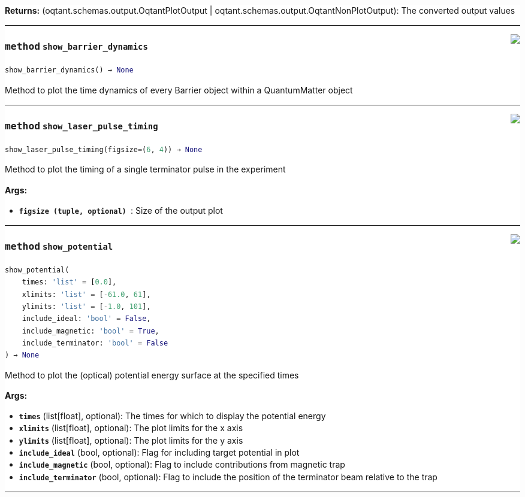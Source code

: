 
**Returns:**
 (oqtant.schemas.output.OqtantPlotOutput | oqtant.schemas.output.OqtantNonPlotOutput): The converted output values 

---

<a href="../../oqtant/schemas/quantum_matter.py#L680"><img align="right" style="float:right;" src="https://img.shields.io/badge/-source-cccccc?style=flat-square"></a>

### <kbd>method</kbd> `show_barrier_dynamics`

```python
show_barrier_dynamics() → None
```

Method to plot the time dynamics of every Barrier object within a QuantumMatter object 

---

<a href="../../oqtant/schemas/quantum_matter.py#L727"><img align="right" style="float:right;" src="https://img.shields.io/badge/-source-cccccc?style=flat-square"></a>

### <kbd>method</kbd> `show_laser_pulse_timing`

```python
show_laser_pulse_timing(figsize=(6, 4)) → None
```

Method to plot the timing of a single terminator pulse in the experiment 



**Args:**
 
 - <b>`figsize (tuple, optional) `</b>:  Size of the output plot 

---

<a href="../../oqtant/schemas/quantum_matter.py#L579"><img align="right" style="float:right;" src="https://img.shields.io/badge/-source-cccccc?style=flat-square"></a>

### <kbd>method</kbd> `show_potential`

```python
show_potential(
    times: 'list' = [0.0],
    xlimits: 'list' = [-61.0, 61],
    ylimits: 'list' = [-1.0, 101],
    include_ideal: 'bool' = False,
    include_magnetic: 'bool' = True,
    include_terminator: 'bool' = False
) → None
```

Method to plot the (optical) potential energy surface at the specified times 



**Args:**
 
 - <b>`times`</b> (list[float], optional):  The times for which to display the potential energy 
 - <b>`xlimits`</b> (list[float], optional):  The plot limits for the x axis 
 - <b>`ylimits`</b> (list[float], optional):  The plot limits for the y axis 
 - <b>`include_ideal`</b> (bool, optional):  Flag for including target potential in plot 
 - <b>`include_magnetic`</b> (bool, optional):  Flag to include contributions from magnetic trap 
 - <b>`include_terminator`</b> (bool, optional):  Flag to include the position of the terminator beam relative to the trap 

---